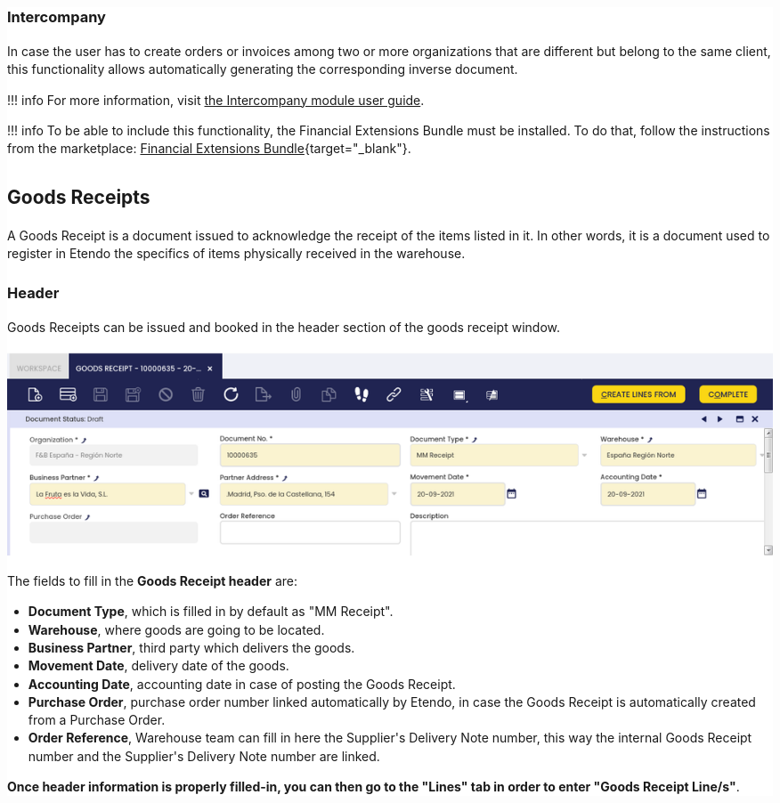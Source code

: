### Intercompany

In case the user has to create orders or invoices among two or more organizations that are different but belong to the same client, this functionality allows automatically generating the corresponding inverse document.

!!! info
    For more information, visit [the Intercompany module user guide](/products/etendo-classic/optional-features/bundles/financial-extensions/intercompany).

!!! info
    To be able to include this functionality, the Financial Extensions Bundle must be installed. To do that, follow the instructions from the marketplace: [Financial Extensions Bundle](https://marketplace.etendo.cloud/#/product-details?module=9876ABEF90CC4ABABFC399544AC14558){target="\_blank"}.

## Goods Receipts

A Goods Receipt is a document issued to acknowledge the receipt of the items listed in it. In other words, it is a document used to register in Etendo the specifics of items physically received in the warehouse.

### **Header**

Goods Receipts can be issued and booked in the header section of the goods receipt window.

![Good receipts header](/assets/drive/1cfAL8uTJ79GodTUOh9qoE66rQ2Me9yG9.png)

The fields to fill in the **Goods Receipt header** are:

- **Document Type**, which is filled in by default as "MM Receipt".
- **Warehouse**, where goods are going to be located.
- **Business Partner**, third party which delivers the goods.
- **Movement Date**, delivery date of the goods.
- **Accounting Date**, accounting date in case of posting the Goods Receipt.
- **Purchase Order**, purchase order number linked automatically by Etendo, in case the Goods Receipt is automatically created from a Purchase Order.
- **Order Reference**, Warehouse team can fill in here the Supplier's Delivery Note number, this way the internal Goods Receipt number and the Supplier's Delivery Note number are linked.

**Once header information is properly filled-in, you can then go to the "Lines" tab in order to enter "Goods Receipt Line/s"**.
